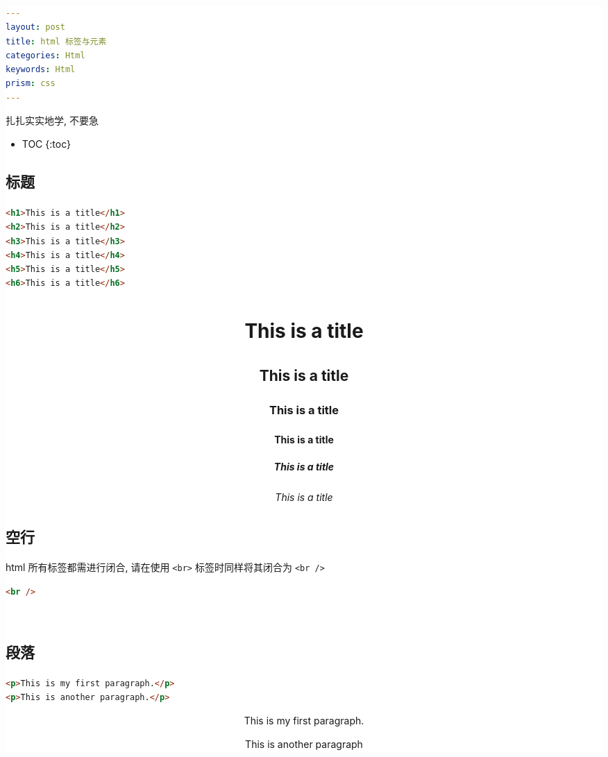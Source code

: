 ```yaml
---
layout: post
title: html 标签与元素
categories: Html
keywords: Html
prism: css
---
```


<a name="bookmark1">扎扎实实地学, 不要急</a>

* TOC
{:toc}

## 标题

```html
<h1>This is a title</h1>
<h2>This is a title</h2>
<h3>This is a title</h3>
<h4>This is a title</h4>
<h5>This is a title</h5>
<h6>This is a title</h6>
```

<div style="text-align:center">
    <h1>This is a title</h1>
    <h2>This is a title</h2>
    <h3>This is a title</h3>
    <h4>This is a title</h4>
    <h5>This is a title</h5>
    <h6>This is a title</h6>
</div>

## 空行

html 所有标签都需进行闭合, 请在使用 `<br>` 标签时同样将其闭合为 `<br />`

```html
<br />
```

<br />


## 段落

```html
<p>This is my first paragraph.</p>
<p>This is another paragraph.</p>
```

<p style="text-align:center">This is my first paragraph.</p>
<p style="text-align:center">This is another paragraph</p>
